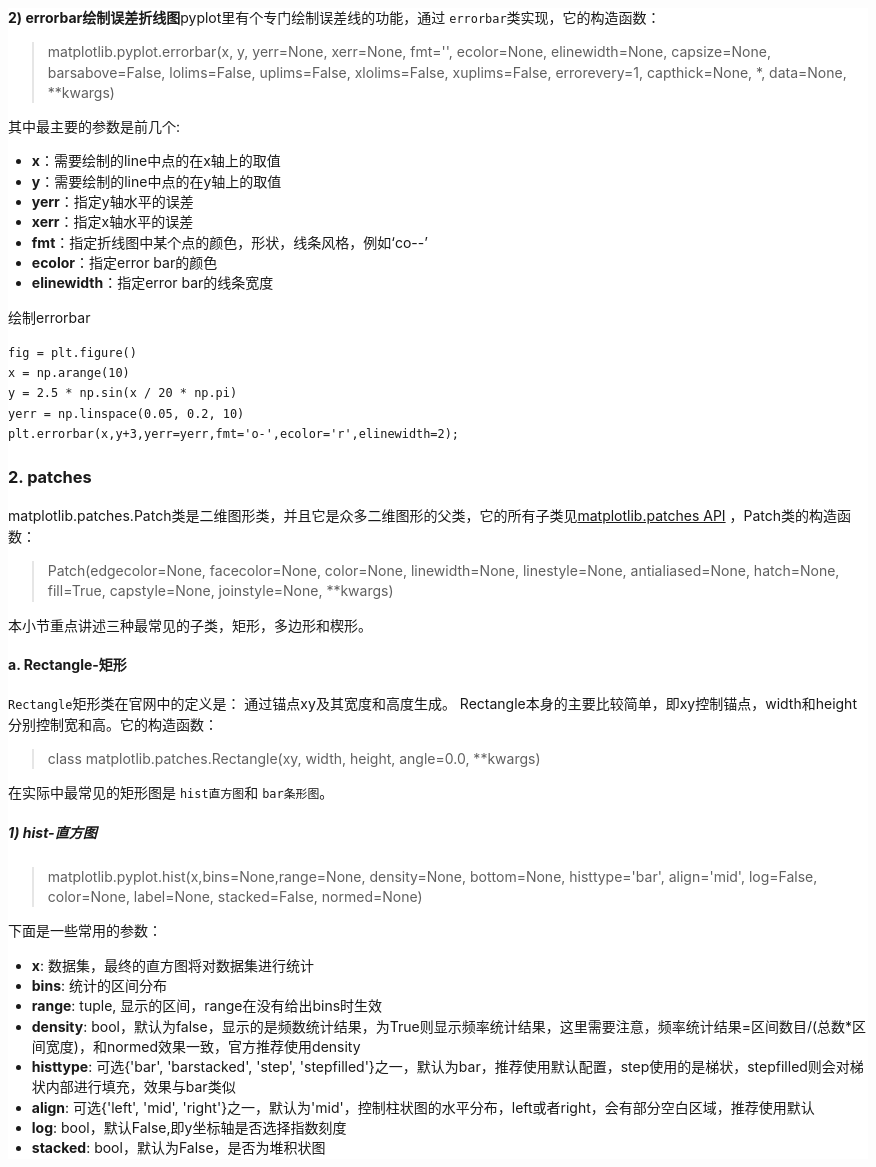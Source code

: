 **2) errorbar绘制误差折线图**pyplot里有个专门绘制误差线的功能，通过 `errorbar`类实现，它的构造函数：

> matplotlib.pyplot.errorbar(x, y, yerr=None, xerr=None, fmt='', ecolor=None, elinewidth=None, capsize=None, barsabove=False, lolims=False, uplims=False, xlolims=False, xuplims=False, errorevery=1, capthick=None, \*, data=None, \**kwargs)

其中最主要的参数是前几个:

+ **x**：需要绘制的line中点的在x轴上的取值
+ **y**：需要绘制的line中点的在y轴上的取值
+ **yerr**：指定y轴水平的误差
+ **xerr**：指定x轴水平的误差
+ **fmt**：指定折线图中某个点的颜色，形状，线条风格，例如‘co--’
+ **ecolor**：指定error bar的颜色
+ **elinewidth**：指定error bar的线条宽度

绘制errorbar

```{code-cell}
fig = plt.figure()
x = np.arange(10)
y = 2.5 * np.sin(x / 20 * np.pi)
yerr = np.linspace(0.05, 0.2, 10)
plt.errorbar(x,y+3,yerr=yerr,fmt='o-',ecolor='r',elinewidth=2);
```

### 2. patches

matplotlib.patches.Patch类是二维图形类，并且它是众多二维图形的父类，它的所有子类见[matplotlib.patches API](https://matplotlib.org/stable/api/patches_api.html)  ，Patch类的构造函数：

> Patch(edgecolor=None, facecolor=None, color=None,
> linewidth=None, linestyle=None, antialiased=None,
> hatch=None, fill=True, capstyle=None, joinstyle=None,
> **kwargs)

本小节重点讲述三种最常见的子类，矩形，多边形和楔形。

#### a. Rectangle-矩形

`Rectangle`矩形类在官网中的定义是： 通过锚点xy及其宽度和高度生成。
Rectangle本身的主要比较简单，即xy控制锚点，width和height分别控制宽和高。它的构造函数：

> class matplotlib.patches.Rectangle(xy, width, height, angle=0.0, **kwargs)

在实际中最常见的矩形图是 `hist直方图`和 `bar条形图`。

##### **1) hist-直方图**

> matplotlib.pyplot.hist(x,bins=None,range=None, density=None, bottom=None, histtype='bar', align='mid', log=False, color=None, label=None, stacked=False, normed=None)

下面是一些常用的参数：

+ **x**: 数据集，最终的直方图将对数据集进行统计
+ **bins**: 统计的区间分布
+ **range**: tuple, 显示的区间，range在没有给出bins时生效
+ **density**: bool，默认为false，显示的是频数统计结果，为True则显示频率统计结果，这里需要注意，频率统计结果=区间数目/(总数*区间宽度)，和normed效果一致，官方推荐使用density
+ **histtype**: 可选{'bar', 'barstacked', 'step', 'stepfilled'}之一，默认为bar，推荐使用默认配置，step使用的是梯状，stepfilled则会对梯状内部进行填充，效果与bar类似
+ **align**: 可选{'left', 'mid', 'right'}之一，默认为'mid'，控制柱状图的水平分布，left或者right，会有部分空白区域，推荐使用默认
+ **log**: bool，默认False,即y坐标轴是否选择指数刻度
+ **stacked**: bool，默认为False，是否为堆积状图
